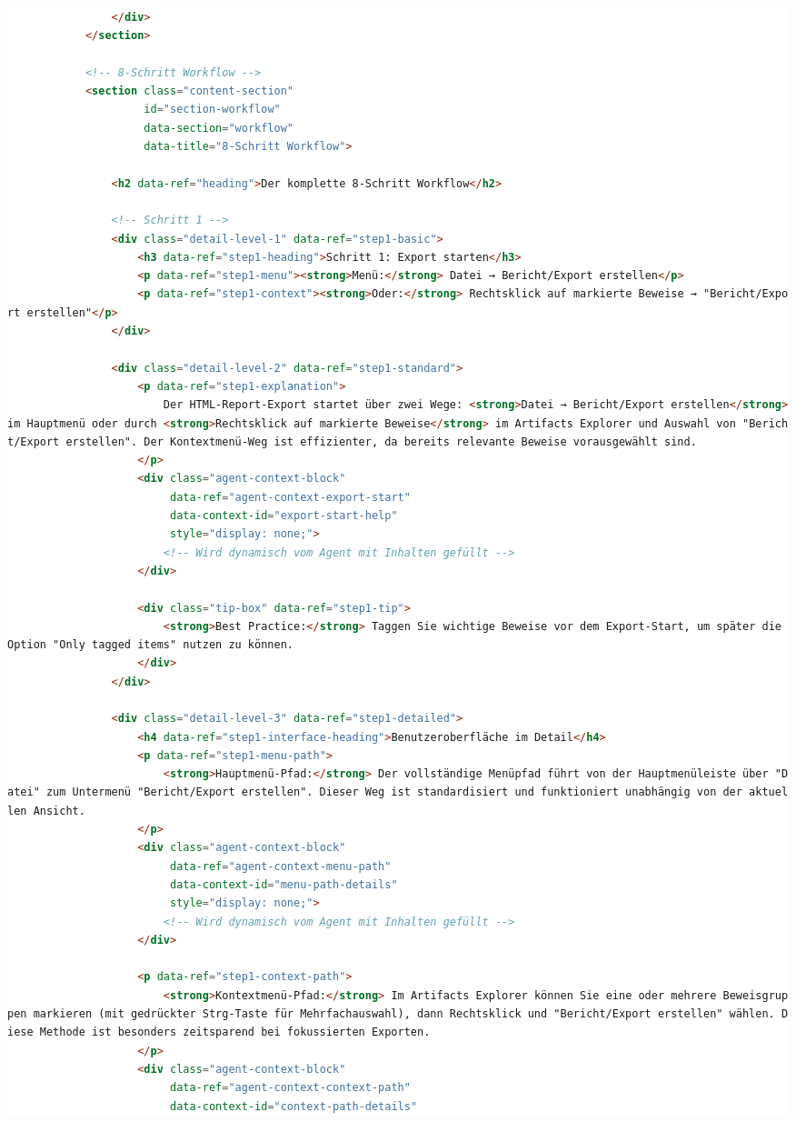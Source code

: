 ````html
                </div>
            </section>

            <!-- 8-Schritt Workflow -->
            <section class="content-section" 
                     id="section-workflow" 
                     data-section="workflow"
                     data-title="8-Schritt Workflow">
                     
                <h2 data-ref="heading">Der komplette 8-Schritt Workflow</h2>

                <!-- Schritt 1 -->
                <div class="detail-level-1" data-ref="step1-basic">
                    <h3 data-ref="step1-heading">Schritt 1: Export starten</h3>
                    <p data-ref="step1-menu"><strong>Menü:</strong> Datei → Bericht/Export erstellen</p>
                    <p data-ref="step1-context"><strong>Oder:</strong> Rechtsklick auf markierte Beweise → "Bericht/Export erstellen"</p>
                </div>

                <div class="detail-level-2" data-ref="step1-standard">
                    <p data-ref="step1-explanation">
                        Der HTML-Report-Export startet über zwei Wege: <strong>Datei → Bericht/Export erstellen</strong> im Hauptmenü oder durch <strong>Rechtsklick auf markierte Beweise</strong> im Artifacts Explorer und Auswahl von "Bericht/Export erstellen". Der Kontextmenü-Weg ist effizienter, da bereits relevante Beweise vorausgewählt sind.
                    </p>
                    <div class="agent-context-block"
                         data-ref="agent-context-export-start"
                         data-context-id="export-start-help"
                         style="display: none;">
                        <!-- Wird dynamisch vom Agent mit Inhalten gefüllt -->
                    </div>

                    <div class="tip-box" data-ref="step1-tip">
                        <strong>Best Practice:</strong> Taggen Sie wichtige Beweise vor dem Export-Start, um später die Option "Only tagged items" nutzen zu können.
                    </div>
                </div>

                <div class="detail-level-3" data-ref="step1-detailed">
                    <h4 data-ref="step1-interface-heading">Benutzeroberfläche im Detail</h4>
                    <p data-ref="step1-menu-path">
                        <strong>Hauptmenü-Pfad:</strong> Der vollständige Menüpfad führt von der Hauptmenüleiste über "Datei" zum Untermenü "Bericht/Export erstellen". Dieser Weg ist standardisiert und funktioniert unabhängig von der aktuellen Ansicht.
                    </p>
                    <div class="agent-context-block"
                         data-ref="agent-context-menu-path"
                         data-context-id="menu-path-details"
                         style="display: none;">
                        <!-- Wird dynamisch vom Agent mit Inhalten gefüllt -->
                    </div>

                    <p data-ref="step1-context-path">
                        <strong>Kontextmenü-Pfad:</strong> Im Artifacts Explorer können Sie eine oder mehrere Beweisgruppen markieren (mit gedrückter Strg-Taste für Mehrfachauswahl), dann Rechtsklick und "Bericht/Export erstellen" wählen. Diese Methode ist besonders zeitsparend bei fokussierten Exporten.
                    </p>
                    <div class="agent-context-block"
                         data-ref="agent-context-context-path"
                         data-context-id="context-path-details"
````